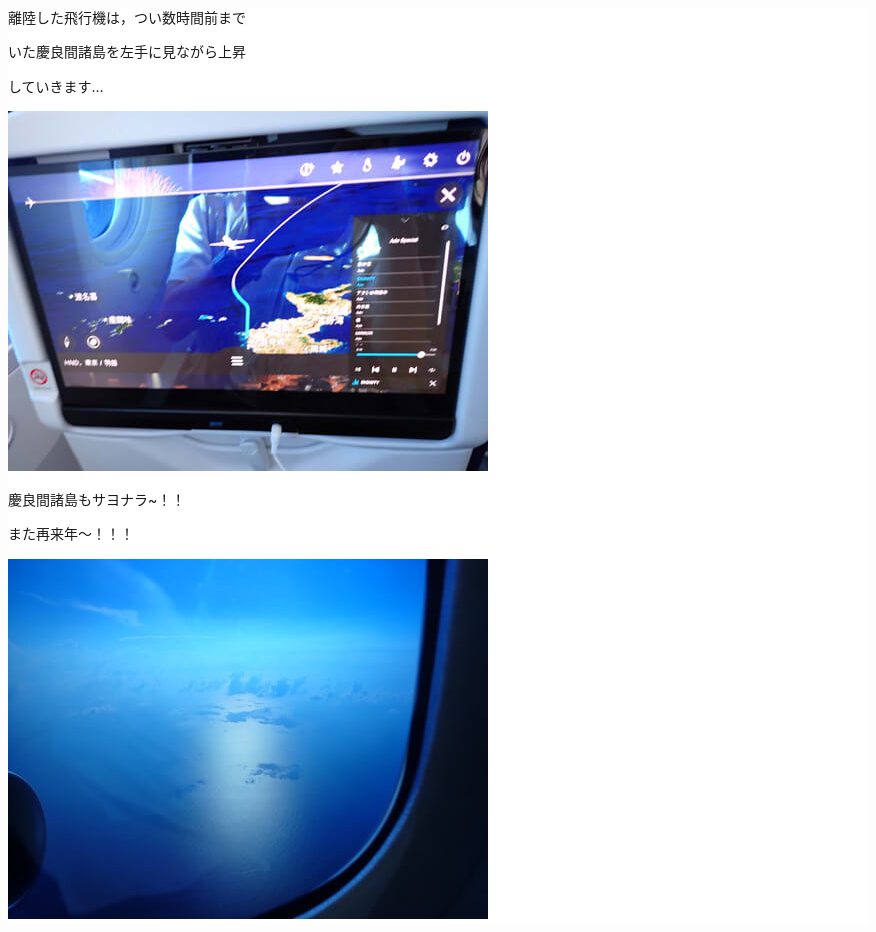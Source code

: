 





離陸した飛行機は，つい数時間前まで


いた慶良間諸島を左手に見ながら上昇


していきます…




![ea9c8c7c33905fc00379322d9a5c1a42.jpg](images/ea9c8c7c33905fc00379322d9a5c1a42.jpg)







慶良間諸島もサヨナラ~！！


また再来年～！！！




![e4d301513c0f5612d3dfd7b775fa5bbe.jpg](images/e4d301513c0f5612d3dfd7b775fa5bbe.jpg)
